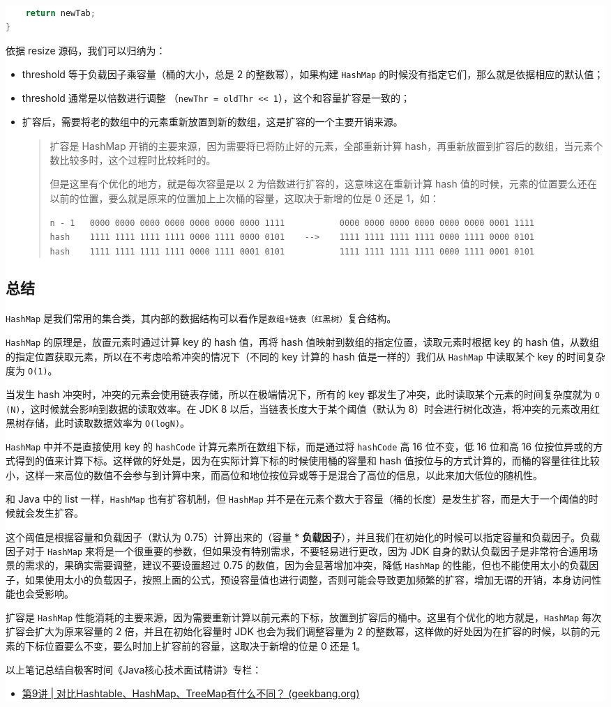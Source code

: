 ```java
    return newTab;
}
```

依据 resize 源码，我们可以归纳为：

- threshold 等于负载因子乘容量（桶的大小，总是 2 的整数幂），如果构建 `HashMap` 的时候没有指定它们，那么就是依据相应的默认值；

- threshold  通常是以倍数进行调整 （`newThr = oldThr << 1`），这个和容量扩容是一致的；

- 扩容后，需要将老的数组中的元素重新放置到新的数组，这是扩容的一个主要开销来源。

  > 扩容是 HashMap 开销的主要来源，因为需要将已将防止好的元素，全部重新计算 hash，再重新放置到扩容后的数组，当元素个数比较多时，这个过程时比较耗时的。
  >
  > 但是这里有个优化的地方，就是每次容量是以 2 为倍数进行扩容的，这意味这在重新计算 hash 值的时候，元素的位置要么还在以前的位置，要么就是原来的位置加上上次桶的容量，这取决于新增的位是 0 还是 1，如：
  >
  > ```
  > n - 1   0000 0000 0000 0000 0000 0000 0000 1111           0000 0000 0000 0000 0000 0000 0001 1111
  > hash    1111 1111 1111 1111 0000 1111 0000 0101    -->    1111 1111 1111 1111 0000 1111 0000 0101
  > hash    1111 1111 1111 1111 0000 1111 0001 0101           1111 1111 1111 1111 0000 1111 0001 0101 
  > ```

## 总结

`HashMap` 是我们常用的集合类，其内部的数据结构可以看作是`数组+链表（红黑树）`复合结构。

`HashMap` 的原理是，放置元素时通过计算 key 的 hash 值，再将 hash 值映射到数组的指定位置，读取元素时根据 key 的 hash 值，从数组的指定位置获取元素，所以在不考虑哈希冲突的情况下（不同的 key 计算的 hash 值是一样的）我们从 `HashMap` 中读取某个 key 的时间复杂度为 `O(1)`。

当发生 hash 冲突时，冲突的元素会使用链表存储，所以在极端情况下，所有的 key 都发生了冲突，此时读取某个元素的时间复杂度就为 `O(N)`，这时候就会影响到数据的读取效率。在 JDK 8 以后，当链表长度大于某个阈值（默认为 8）时会进行树化改造，将冲突的元素改用红黑树存储，此时读取数据效率为 `O(logN)`。

`HashMap` 中并不是直接使用 key 的 `hashCode` 计算元素所在数组下标，而是通过将 `hashCode` 高 16 位不变，低 16 位和高 16 位按位异或的方式得到的值来计算下标。这样做的好处是，因为在实际计算下标的时候使用桶的容量和 hash 值按位与的方式计算的，而桶的容量往往比较小，这样一来高位的数值不会参与到计算中来，而高位和地位按位异或等于是混合了高位的信息，以此来加大低位的随机性。



和 Java 中的 list 一样，`HashMap` 也有扩容机制，但 `HashMap` 并不是在元素个数大于容量（桶的长度）是发生扩容，而是大于一个阈值的时候就会发生扩容。

这个阈值是根据容量和负载因子（默认为 0.75）计算出来的（容量 * **负载因子**），并且我们在初始化的时候可以指定容量和负载因子。负载因子对于 `HashMap` 来将是一个很重要的参数，但如果没有特别需求，不要轻易进行更改，因为 JDK 自身的默认负载因子是非常符合通用场景的需求的，果确实需要调整，建议不要设置超过 0.75 的数值，因为会显著增加冲突，降低 `HashMap` 的性能，但也不能使用太小的负载因子，如果使用太小的负载因子，按照上面的公式，预设容量值也进行调整，否则可能会导致更加频繁的扩容，增加无谓的开销，本身访问性能也会受影响。



扩容是 `HashMap` 性能消耗的主要来源，因为需要重新计算以前元素的下标，放置到扩容后的桶中。这里有个优化的地方就是，`HashMap` 每次扩容会扩大为原来容量的 2 倍，并且在初始化容量时 JDK 也会为我们调整容量为 2 的整数幂，这样做的好处因为在扩容的时候，以前的元素的下标位置要么不变，要么时加上扩容前的容量，这取决于新增的位是 0 还是 1。

以上笔记总结自极客时间《Java核心技术面试精讲》专栏：

- [第9讲 | 对比Hashtable、HashMap、TreeMap有什么不同？ (geekbang.org)](https://time.geekbang.org/column/article/8053)









